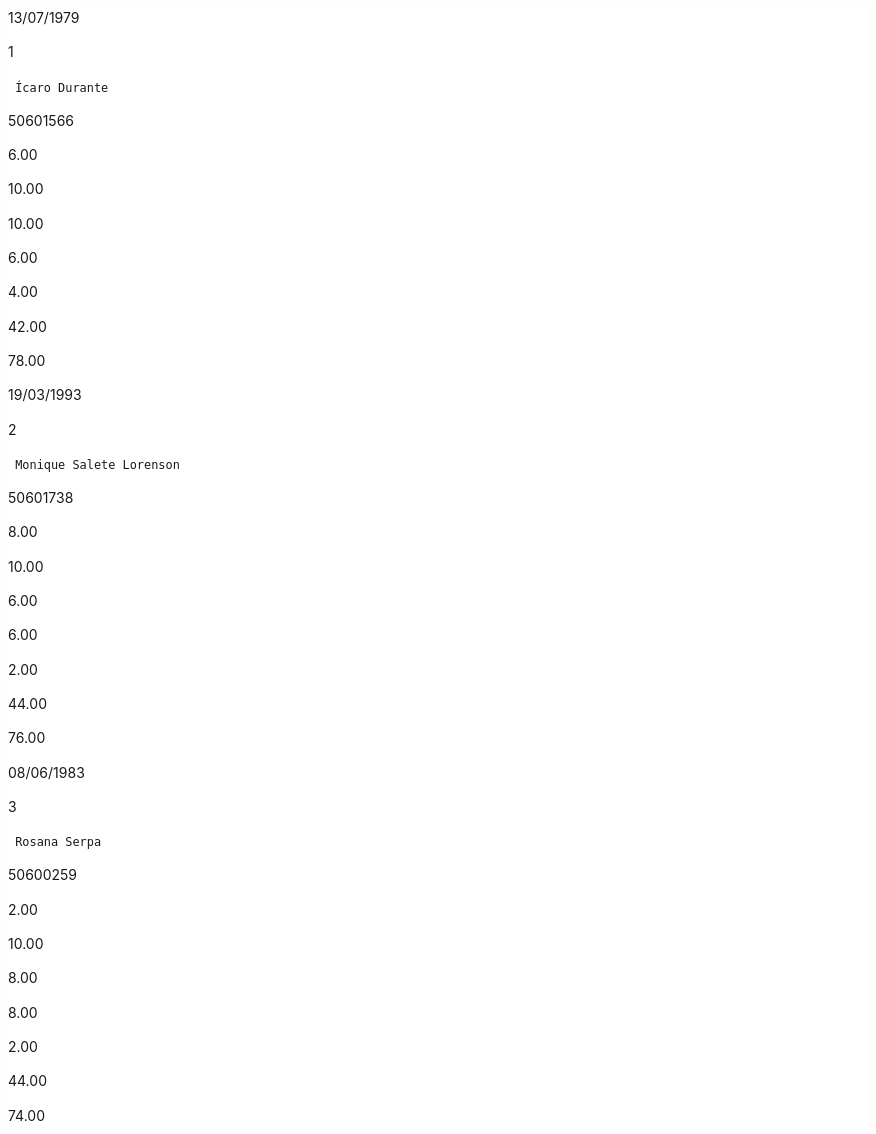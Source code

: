    13/07/1979

   1

     Ícaro Durante

   50601566

   6.00

   10.00

   10.00

   6.00

   4.00

   42.00

   78.00

   19/03/1993

   2

     Monique Salete Lorenson

   50601738

   8.00

   10.00

   6.00

   6.00

   2.00

   44.00

   76.00

   08/06/1983

   3

     Rosana Serpa

   50600259

   2.00

   10.00

   8.00

   8.00

   2.00

   44.00

   74.00
